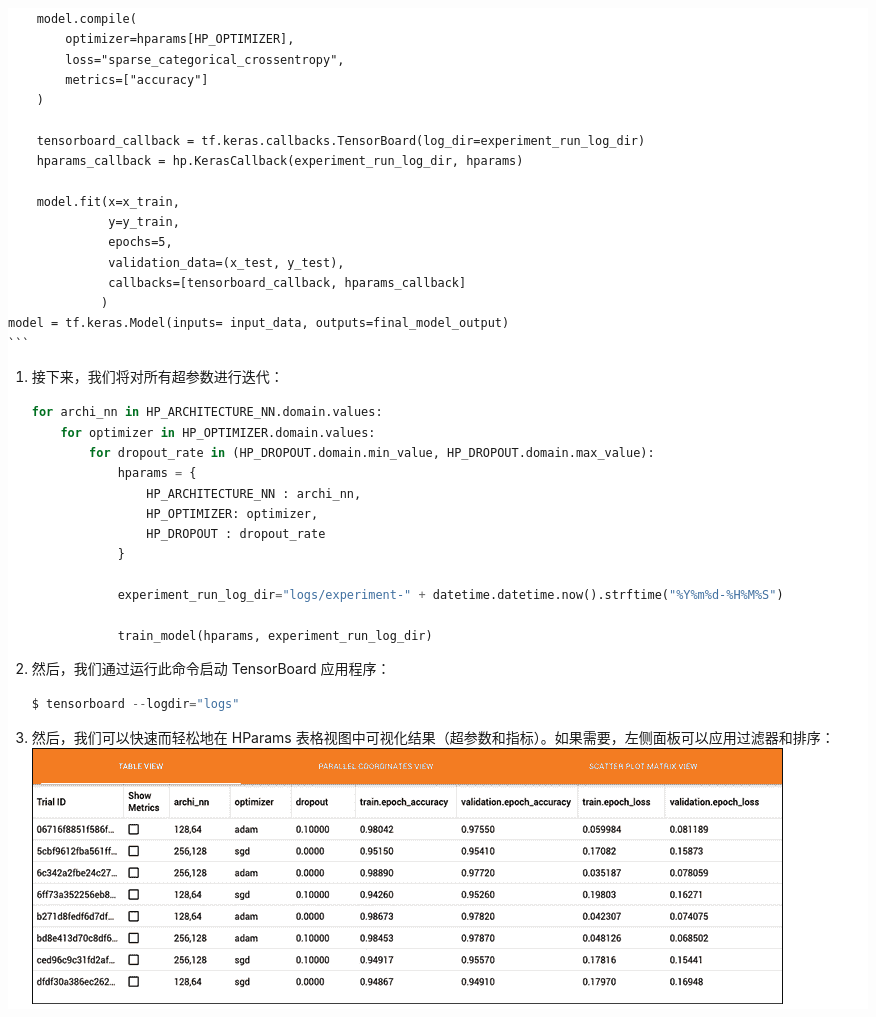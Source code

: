         model.compile(
            optimizer=hparams[HP_OPTIMIZER], 
            loss="sparse_categorical_crossentropy",
            metrics=["accuracy"]
        )

        tensorboard_callback = tf.keras.callbacks.TensorBoard(log_dir=experiment_run_log_dir)
        hparams_callback = hp.KerasCallback(experiment_run_log_dir, hparams)

        model.fit(x=x_train, 
                  y=y_train, 
                  epochs=5,
                  validation_data=(x_test, y_test),
                  callbacks=[tensorboard_callback, hparams_callback]
                 )
    model = tf.keras.Model(inputs= input_data, outputs=final_model_output) 
    ```

1.  接下来，我们将对所有超参数进行迭代：

    ```py
    for archi_nn in HP_ARCHITECTURE_NN.domain.values:
        for optimizer in HP_OPTIMIZER.domain.values:
            for dropout_rate in (HP_DROPOUT.domain.min_value, HP_DROPOUT.domain.max_value):
                hparams = {
                    HP_ARCHITECTURE_NN : archi_nn, 
                    HP_OPTIMIZER: optimizer,
                    HP_DROPOUT : dropout_rate
                }

                experiment_run_log_dir="logs/experiment-" + datetime.datetime.now().strftime("%Y%m%d-%H%M%S")

                train_model(hparams, experiment_run_log_dir) 
    ```

1.  然后，我们通过运行此命令启动 TensorBoard 应用程序：

    ```py
    $ tensorboard --logdir="logs" 
    ```

1.  然后，我们可以快速而轻松地在 HParams 表格视图中可视化结果（超参数和指标）。如果需要，左侧面板可以应用过滤器和排序：![](img/B16254_12_05.png)
